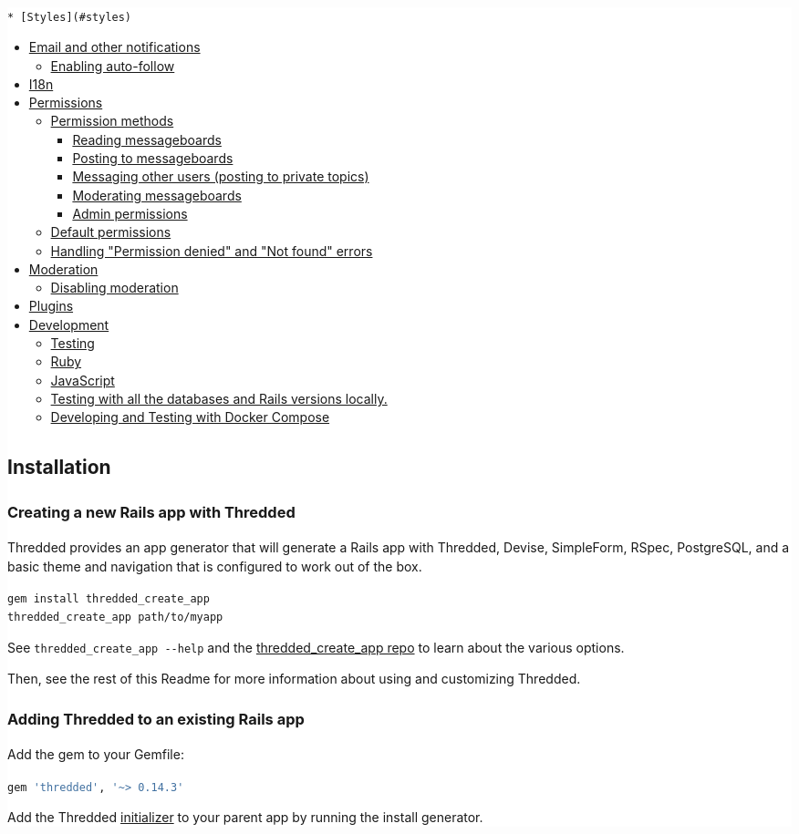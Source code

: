     * [Styles](#styles)
* [Email and other notifications](#email-and-other-notifications)
  * [Enabling auto-follow](#enabling-auto-follow)
* [I18n](#i18n)
* [Permissions](#permissions)
  * [Permission methods](#permission-methods)
    * [Reading messageboards](#reading-messageboards)
    * [Posting to messageboards](#posting-to-messageboards)
    * [Messaging other users (posting to private topics)](#messaging-other-users-posting-to-private-topics)
    * [Moderating messageboards](#moderating-messageboards)
    * [Admin permissions](#admin-permissions)
  * [Default permissions](#default-permissions)
  * [Handling "Permission denied" and "Not found" errors](#handling-permission-denied-and-not-found-errors)
* [Moderation](#moderation)
  * [Disabling moderation](#disabling-moderation)
* [Plugins](#plugins)
* [Development](#development)
  * [Testing](#testing)
  * [Ruby](#ruby)
  * [JavaScript](#javascript)
  * [Testing with all the databases and Rails versions locally.](#testing-with-all-the-databases-and-rails-versions-locally)
  * [Developing and Testing with Docker Compose](#developing-and-testing-with-docker-compose)


## Installation

### Creating a new Rails app with Thredded

Thredded provides an app generator that will generate a Rails app with Thredded, Devise, SimpleForm, RSpec, 
PostgreSQL, and a basic theme and navigation that is configured to work out of the box.

```sh
gem install thredded_create_app
thredded_create_app path/to/myapp
```

See `thredded_create_app --help` and the [thredded_create_app repo] to learn about the various options.

Then, see the rest of this Readme for more information about using and customizing Thredded.

[thredded_create_app repo]: https://github.com/thredded/thredded_create_app

### Adding Thredded to an existing Rails app

Add the gem to your Gemfile:

```ruby
gem 'thredded', '~> 0.14.3'
```

Add the Thredded [initializer] to your parent app by running the install generator.


[Discourse]: http://www.discourse.org/
[forem-to-thredded]: https://github.com/thredded/thredded/wiki/Migrate-from-Forem
[Forem]: https://github.com/rubysherpas/forem
[thredded-scss-dependencies]: https://github.com/thredded/thredded/blob/master/app/assets/stylesheets/thredded/_dependencies.scss
[thredded-scss-base]: https://github.com/thredded/thredded/blob/master/app/assets/stylesheets/thredded/_base.scss
[Rails Email Preview]: https://github.com/glebm/rails_email_preview
[initializer]: https://github.com/thredded/thredded/blob/master/lib/generators/thredded/install/templates/initializer.rb